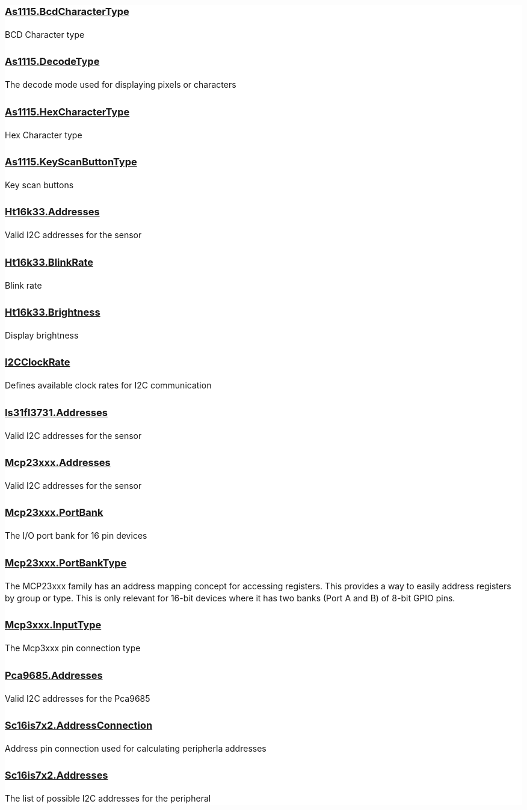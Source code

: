 ### [As1115.BcdCharacterType](../Meadow.Foundation.ICs.IOExpanders/As1115.BcdCharacterType)
BCD Character type
### [As1115.DecodeType](../Meadow.Foundation.ICs.IOExpanders/As1115.DecodeType)
The decode mode used for displaying pixels or characters
### [As1115.HexCharacterType](../Meadow.Foundation.ICs.IOExpanders/As1115.HexCharacterType)
Hex Character type
### [As1115.KeyScanButtonType](../Meadow.Foundation.ICs.IOExpanders/As1115.KeyScanButtonType)
Key scan buttons
### [Ht16k33.Addresses](../Meadow.Foundation.ICs.IOExpanders/Ht16k33.Addresses)
Valid I2C addresses for the sensor
### [Ht16k33.BlinkRate](../Meadow.Foundation.ICs.IOExpanders/Ht16k33.BlinkRate)
Blink rate
### [Ht16k33.Brightness](../Meadow.Foundation.ICs.IOExpanders/Ht16k33.Brightness)
Display brightness
### [I2CClockRate](../Meadow.Foundation.ICs.IOExpanders/I2CClockRate)
Defines available clock rates for I2C communication
### [Is31fl3731.Addresses](../Meadow.Foundation.ICs.IOExpanders/Is31fl3731.Addresses)
Valid I2C addresses for the sensor
### [Mcp23xxx.Addresses](../Meadow.Foundation.ICs.IOExpanders/Mcp23xxx.Addresses)
Valid I2C addresses for the sensor
### [Mcp23xxx.PortBank](../Meadow.Foundation.ICs.IOExpanders/Mcp23xxx.PortBank)
The I/O port bank for 16 pin devices
### [Mcp23xxx.PortBankType](../Meadow.Foundation.ICs.IOExpanders/Mcp23xxx.PortBankType)
The MCP23xxx family has an address mapping concept for accessing registers.
This provides a way to easily address registers by group or type. This is only
relevant for 16-bit devices where it has two banks (Port A and B) of 8-bit
GPIO pins.
### [Mcp3xxx.InputType](../Meadow.Foundation.ICs.IOExpanders/Mcp3xxx.InputType)
The Mcp3xxx pin connection type
### [Pca9685.Addresses](../Meadow.Foundation.ICs.IOExpanders/Pca9685.Addresses)
Valid I2C addresses for the Pca9685
### [Sc16is7x2.AddressConnection](../Meadow.Foundation.ICs.IOExpanders/Sc16is7x2.AddressConnection)
Address pin connection used for calculating peripherla addresses
### [Sc16is7x2.Addresses](../Meadow.Foundation.ICs.IOExpanders/Sc16is7x2.Addresses)
The list of possible I2C addresses for the peripheral